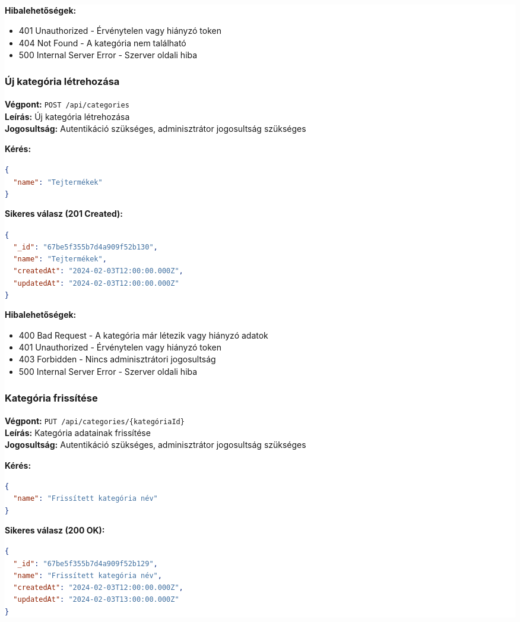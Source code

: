**Hibalehetőségek:**
- 401 Unauthorized - Érvénytelen vagy hiányzó token
- 404 Not Found - A kategória nem található
- 500 Internal Server Error - Szerver oldali hiba

### Új kategória létrehozása
**Végpont:** `POST /api/categories`  
**Leírás:** Új kategória létrehozása  
**Jogosultság:** Autentikáció szükséges, adminisztrátor jogosultság szükséges

**Kérés:**
```json
{
  "name": "Tejtermékek"
}
```

**Sikeres válasz (201 Created):**
```json
{
  "_id": "67be5f355b7d4a909f52b130",
  "name": "Tejtermékek",
  "createdAt": "2024-02-03T12:00:00.000Z",
  "updatedAt": "2024-02-03T12:00:00.000Z"
}
```

**Hibalehetőségek:**
- 400 Bad Request - A kategória már létezik vagy hiányzó adatok
- 401 Unauthorized - Érvénytelen vagy hiányzó token
- 403 Forbidden - Nincs adminisztrátori jogosultság
- 500 Internal Server Error - Szerver oldali hiba

### Kategória frissítése
**Végpont:** `PUT /api/categories/{kategóriaId}`  
**Leírás:** Kategória adatainak frissítése  
**Jogosultság:** Autentikáció szükséges, adminisztrátor jogosultság szükséges

**Kérés:**
```json
{
  "name": "Frissített kategória név"
}
```

**Sikeres válasz (200 OK):**
```json
{
  "_id": "67be5f355b7d4a909f52b129",
  "name": "Frissített kategória név",
  "createdAt": "2024-02-03T12:00:00.000Z",
  "updatedAt": "2024-02-03T13:00:00.000Z"
}
```
